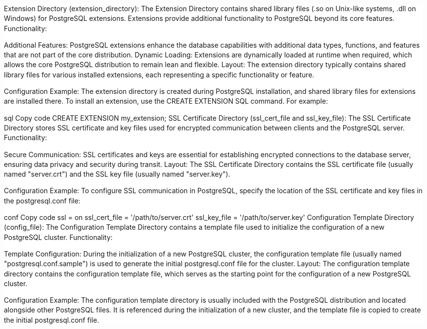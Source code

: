 Extension Directory (extension_directory):
The Extension Directory contains shared library files (.so on Unix-like systems, .dll on Windows) for PostgreSQL extensions. Extensions provide additional functionality to PostgreSQL beyond its core features.
Functionality:

Additional Features: PostgreSQL extensions enhance the database capabilities with additional data types, functions, and features that are not part of the core distribution.
Dynamic Loading: Extensions are dynamically loaded at runtime when required, which allows the core PostgreSQL distribution to remain lean and flexible.
Layout:
The extension directory typically contains shared library files for various installed extensions, each representing a specific functionality or feature.

Configuration Example:
The extension directory is created during PostgreSQL installation, and shared library files for extensions are installed there. To install an extension, use the CREATE EXTENSION SQL command. For example:

sql
Copy code
CREATE EXTENSION my_extension;
SSL Certificate Directory (ssl_cert_file and ssl_key_file):
The SSL Certificate Directory stores SSL certificate and key files used for encrypted communication between clients and the PostgreSQL server.
Functionality:

Secure Communication: SSL certificates and keys are essential for establishing encrypted connections to the database server, ensuring data privacy and security during transit.
Layout:
The SSL Certificate Directory contains the SSL certificate file (usually named "server.crt") and the SSL key file (usually named "server.key").

Configuration Example:
To configure SSL communication in PostgreSQL, specify the location of the SSL certificate and key files in the postgresql.conf file:

conf
Copy code
ssl = on
ssl_cert_file = '/path/to/server.crt'
ssl_key_file = '/path/to/server.key'
Configuration Template Directory (config_file):
The Configuration Template Directory contains a template file used to initialize the configuration of a new PostgreSQL cluster.
Functionality:

Template Configuration: During the initialization of a new PostgreSQL cluster, the configuration template file (usually named "postgresql.conf.sample") is used to generate the initial postgresql.conf file for the cluster.
Layout:
The configuration template directory contains the configuration template file, which serves as the starting point for the configuration of a new PostgreSQL cluster.

Configuration Example:
The configuration template directory is usually included with the PostgreSQL distribution and located alongside other PostgreSQL files. It is referenced during the initialization of a new cluster, and the template file is copied to create the initial postgresql.conf file.

